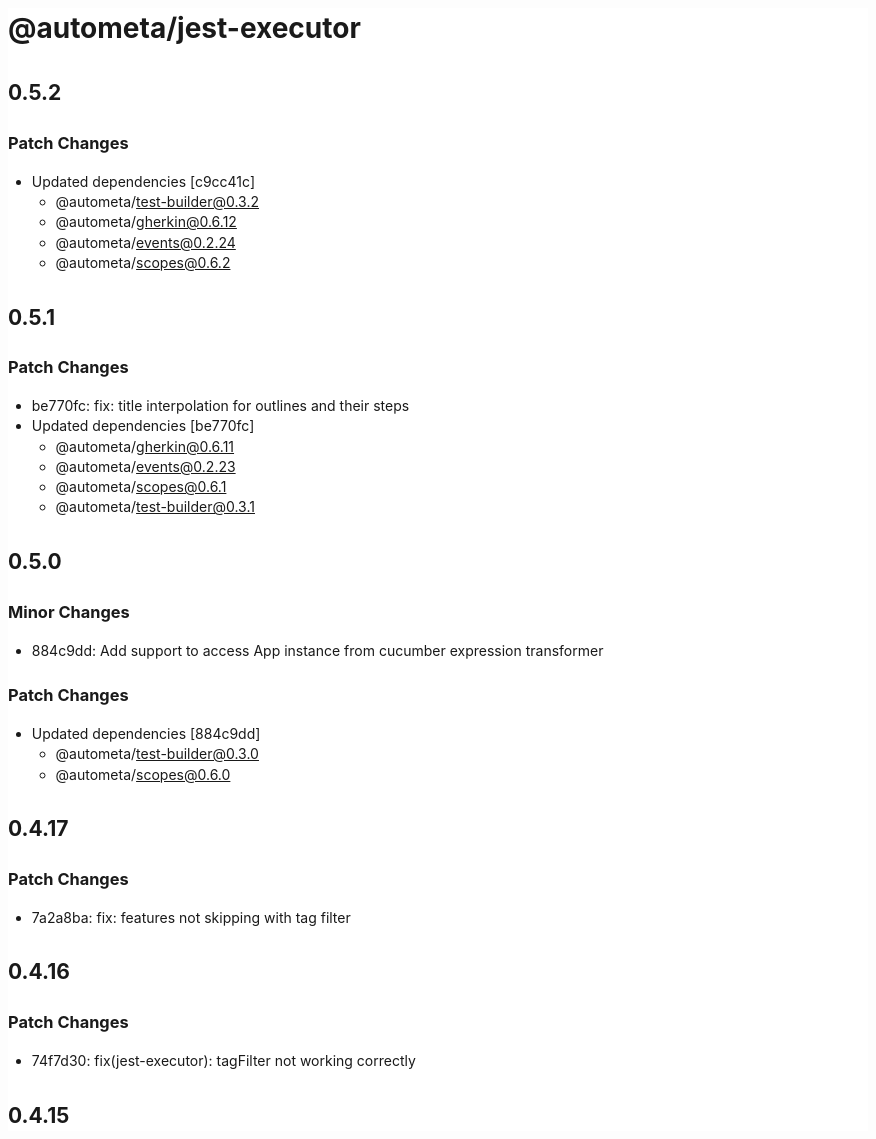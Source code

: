 # @autometa/jest-executor

## 0.5.2

### Patch Changes

- Updated dependencies [c9cc41c]
  - @autometa/test-builder@0.3.2
  - @autometa/gherkin@0.6.12
  - @autometa/events@0.2.24
  - @autometa/scopes@0.6.2

## 0.5.1

### Patch Changes

- be770fc: fix: title interpolation for outlines and their steps
- Updated dependencies [be770fc]
  - @autometa/gherkin@0.6.11
  - @autometa/events@0.2.23
  - @autometa/scopes@0.6.1
  - @autometa/test-builder@0.3.1

## 0.5.0

### Minor Changes

- 884c9dd: Add support to access App instance from cucumber expression transformer

### Patch Changes

- Updated dependencies [884c9dd]
  - @autometa/test-builder@0.3.0
  - @autometa/scopes@0.6.0

## 0.4.17

### Patch Changes

- 7a2a8ba: fix: features not skipping with tag filter

## 0.4.16

### Patch Changes

- 74f7d30: fix(jest-executor): tagFilter not working correctly

## 0.4.15
